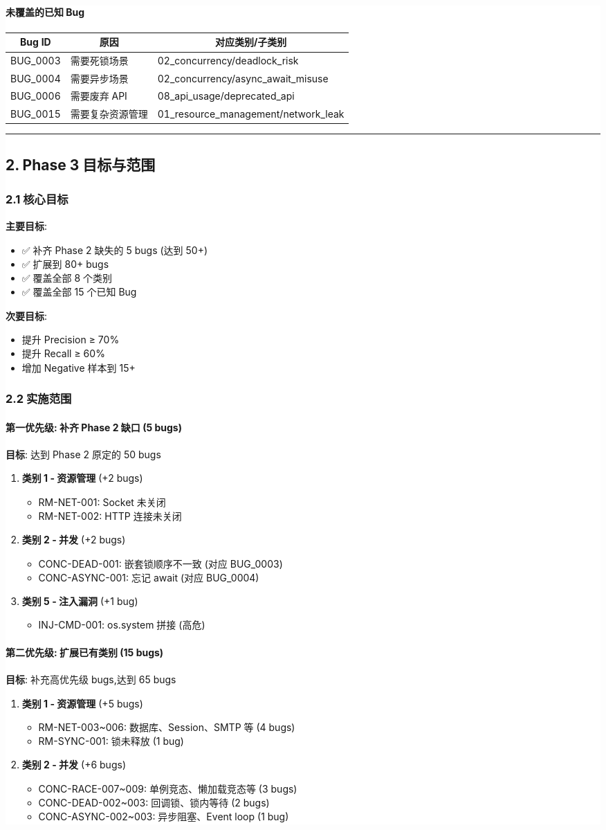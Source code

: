 #### 未覆盖的已知 Bug

| Bug ID | 原因 | 对应类别/子类别 |
|--------|------|----------------|
| BUG_0003 | 需要死锁场景 | 02_concurrency/deadlock_risk |
| BUG_0004 | 需要异步场景 | 02_concurrency/async_await_misuse |
| BUG_0006 | 需要废弃 API | 08_api_usage/deprecated_api |
| BUG_0015 | 需要复杂资源管理 | 01_resource_management/network_leak |

---

## 2. Phase 3 目标与范围

### 2.1 核心目标

**主要目标**:
- ✅ 补齐 Phase 2 缺失的 5 bugs (达到 50+)
- ✅ 扩展到 80+ bugs
- ✅ 覆盖全部 8 个类别
- ✅ 覆盖全部 15 个已知 Bug

**次要目标**:
- 提升 Precision ≥ 70%
- 提升 Recall ≥ 60%
- 增加 Negative 样本到 15+

### 2.2 实施范围

#### 第一优先级: 补齐 Phase 2 缺口 (5 bugs)

**目标**: 达到 Phase 2 原定的 50 bugs

1. **类别 1 - 资源管理** (+2 bugs)
   - RM-NET-001: Socket 未关闭
   - RM-NET-002: HTTP 连接未关闭

2. **类别 2 - 并发** (+2 bugs)
   - CONC-DEAD-001: 嵌套锁顺序不一致 (对应 BUG_0003)
   - CONC-ASYNC-001: 忘记 await (对应 BUG_0004)

3. **类别 5 - 注入漏洞** (+1 bug)
   - INJ-CMD-001: os.system 拼接 (高危)

#### 第二优先级: 扩展已有类别 (15 bugs)

**目标**: 补充高优先级 bugs,达到 65 bugs

1. **类别 1 - 资源管理** (+5 bugs)
   - RM-NET-003~006: 数据库、Session、SMTP 等 (4 bugs)
   - RM-SYNC-001: 锁未释放 (1 bug)

2. **类别 2 - 并发** (+6 bugs)
   - CONC-RACE-007~009: 单例竞态、懒加载竞态等 (3 bugs)
   - CONC-DEAD-002~003: 回调锁、锁内等待 (2 bugs)
   - CONC-ASYNC-002~003: 异步阻塞、Event loop (1 bug)

